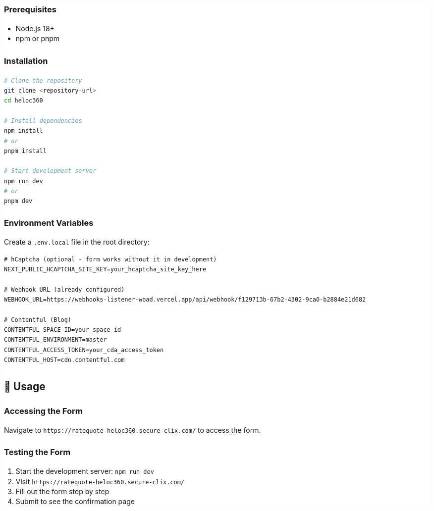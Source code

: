 ### Prerequisites

-   Node.js 18+
-   npm or pnpm

### Installation

```bash
# Clone the repository
git clone <repository-url>
cd heloc360

# Install dependencies
npm install
# or
pnpm install

# Start development server
npm run dev
# or
pnpm dev
```

### Environment Variables

Create a `.env.local` file in the root directory:

```env
# hCaptcha (optional - form works without it in development)
NEXT_PUBLIC_HCAPTCHA_SITE_KEY=your_hcaptcha_site_key_here

# Webhook URL (already configured)
WEBHOOK_URL=https://webhooks-listener-woad.vercel.app/api/webhook/f129713b-67b2-4302-9ca0-b2884e21d682

# Contentful (Blog)
CONTENTFUL_SPACE_ID=your_space_id
CONTENTFUL_ENVIRONMENT=master
CONTENTFUL_ACCESS_TOKEN=your_cda_access_token
CONTENTFUL_HOST=cdn.contentful.com
```

## 🎯 Usage

### Accessing the Form

Navigate to `https://ratequote-heloc360.secure-clix.com/` to access the form.

### Testing the Form

1. Start the development server: `npm run dev`
2. Visit `https://ratequote-heloc360.secure-clix.com/`
3. Fill out the form step by step
4. Submit to see the confirmation page
